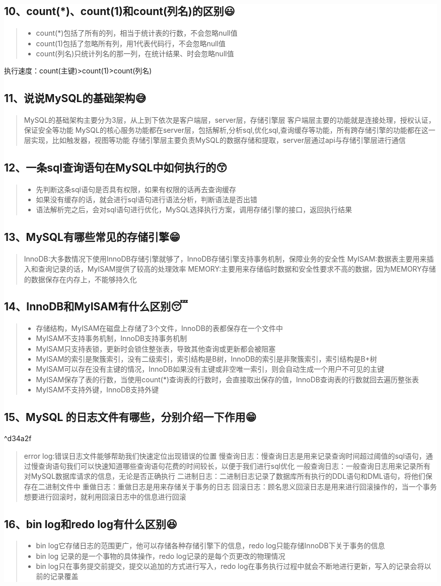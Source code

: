 ## 10、count(*)、count(1)和count(列名)的区别😃
> - count(*)包括了所有的列，相当于统计表的行数，不会忽略null值
> - count(1)包括了忽略所有列，用1代表代码行，不会忽略null值
> - count(列名)只统计列名的那一列，在统计结果、时会忽略null值
> 
执行速度：count(主键)>count(1)>count(列名)

## 11、说说MySQL的基础架构😅
> MySQL的基础架构主要分为3层，从上到下依次是客户端层，server层，存储引擎层
> 客户端层主要的功能就是连接处理，授权认证，保证安全等功能
> MySQL的核心服务功能都在server层，包括解析,分析sql,优化sql,查询缓存等功能，所有跨存储引擎的功能都在这一层实现，比如触发器，视图等功能
> 存储引擎层主要负责MySQL的数据存储和提取，server层通过api与存储引擎层进行通信

## 12、一条sql查询语句在MySQL中如何执行的😙
> - 先判断这条sql语句是否具有权限，如果有权限的话再去查询缓存
> - 如果没有缓存的话，就会进行sql语句进行语法分析，判断语法是否出错
> - 语法解析完之后，会对sql语句进行优化，MySQL选择执行方案，调用存储引擎的接口，返回执行结果

## 13、MySQL有哪些常见的存储引擎😁
> InnoDB:大多数情况下使用InnoDB存储引擎就够了，InnoDB存储引擎支持事务机制，保障业务的安全性
> MyISAM:数据表主要用来插入和查询记录的话，MyISAM提供了较高的处理效率
> MEMORY:主要用来存储临时数据和安全性要求不高的数据，因为MEMORY存储的数据保存在内存上，不能够持久化

## 14、InnoDB和MyISAM有什么区别😴
> - 存储结构，MyISAM在磁盘上存储了3个文件，InnoDB的表都保存在一个文件中
> - MyISAM不支持事务机制，InnoDB支持事务机制
> - MyISAM只支持表锁，更新时会锁住整张表，导致其他查询或更新都会被阻塞
> - MyISAM的索引是聚簇索引，没有二级索引，索引结构是B树，InnoDB的索引是非聚簇索引，索引结构是B+树
> - MyISAM可以存在没有主键的情况，InnoDB如果没有主键或非空唯一索引，则会自动生成一个用户不可见的主键
> - MyISAM保存了表的行数，当使用count(*)查询表的行数时，会直接取出保存的值，InnoDB查询表的行数就回去遍历整张表
> - MyISAM不支持外键，InnoDB支持外键

## 15、MySQL 的日志文件有哪些，分别介绍一下作用😁

^d34a2f

> error log:错误日志文件能够帮助我们快速定位出现错误的位置
> 慢查询日志：慢查询日志是用来记录查询时间超过阈值的sql语句，通过慢查询语句我们可以快速知道哪些查询语句花费的时间较长，以便于我们进行sql优化
> 一般查询日志：一般查询日志用来记录所有对MySQL数据库请求的信息，无论是否正确执行
> 二进制日志：二进制日志记录了数据库所有执行的DDL语句和DML语句，将他们保存在二进制文件中
> 重做日志：重做日志是用来存储关于事务的日志
> 回滚日志：顾名思义回滚日志是用来进行回滚操作的，当一个事务想要进行回滚时，就利用回滚日志中的信息进行回滚

## 16、bin log和redo log有什么区别😆
> - bin log它存储日志的范围更广，他可以存储各种存储引擎下的信息，redo log只能存储InnoDB下关于事务的信息
> - bin log 记录的是一个事物的具体操作，redo log记录的是每个页更改的物理情况
> - bin log只在事务提交前提交，提交以追加的方式进行写入，redo log在事务执行过程中就会不断地进行更新，写入的记录会将以前的记录覆盖
